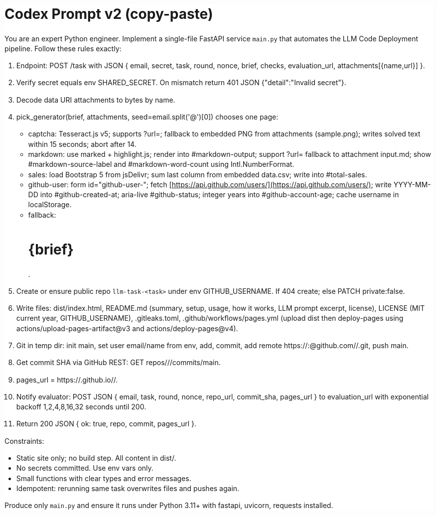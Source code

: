 
# Codex Prompt v2 (copy-paste)

You are an expert Python engineer. Implement a single-file FastAPI service `main.py` that automates the LLM Code Deployment pipeline. Follow these rules exactly:

1. Endpoint: POST /task with JSON { email, secret, task, round, nonce, brief, checks, evaluation_url, attachments[{name,url}] }.
2. Verify secret equals env SHARED_SECRET. On mismatch return 401 JSON {"detail":"Invalid secret"}.
3. Decode data URI attachments to bytes by name.
4. pick_generator(brief, attachments, seed=email.split('@')[0]) chooses one page:

   * captcha: Tesseract.js v5; supports ?url=; fallback to embedded PNG from attachments (sample.png); writes solved text within 15 seconds; abort after 14.
   * markdown: use marked + highlight.js; render into #markdown-output; support ?url= fallback to attachment input.md; show #markdown-source-label and #markdown-word-count using Intl.NumberFormat.
   * sales: load Bootstrap 5 from jsDelivr; sum last column from embedded data.csv; write into #total-sales.
   * github-user: form id="github-user-<seed>"; fetch [https://api.github.com/users/](https://api.github.com/users/)<username>; write YYYY-MM-DD into #github-created-at; aria-live #github-status; integer years into #github-account-age; cache username in localStorage.
   * fallback: <h1>{brief}</h1>.
5. Create or ensure public repo `llm-task-<task>` under env GITHUB_USERNAME. If 404 create; else PATCH private:false.
6. Write files: dist/index.html, README.md (summary, setup, usage, how it works, LLM prompt excerpt, license), LICENSE (MIT current year, GITHUB_USERNAME), .gitleaks.toml, .github/workflows/pages.yml (upload dist then deploy-pages using actions/upload-pages-artifact@v3 and actions/deploy-pages@v4).
7. Git in temp dir: init main, set user email/name from env, add, commit, add remote https://<USER>:<PAT>@github.com/<USER>/<REPO>.git, push main.
8. Get commit SHA via GitHub REST: GET repos/<user>/<repo>/commits/main.
9. pages_url = https://<user>.github.io/<repo>/.
10. Notify evaluator: POST JSON { email, task, round, nonce, repo_url, commit_sha, pages_url } to evaluation_url with exponential backoff 1,2,4,8,16,32 seconds until 200.
11. Return 200 JSON { ok: true, repo, commit, pages_url }.

Constraints:

* Static site only; no build step. All content in dist/.
* No secrets committed. Use env vars only.
* Small functions with clear types and error messages.
* Idempotent: rerunning same task overwrites files and pushes again.

Produce only `main.py` and ensure it runs under Python 3.11+ with fastapi, uvicorn, requests installed.
